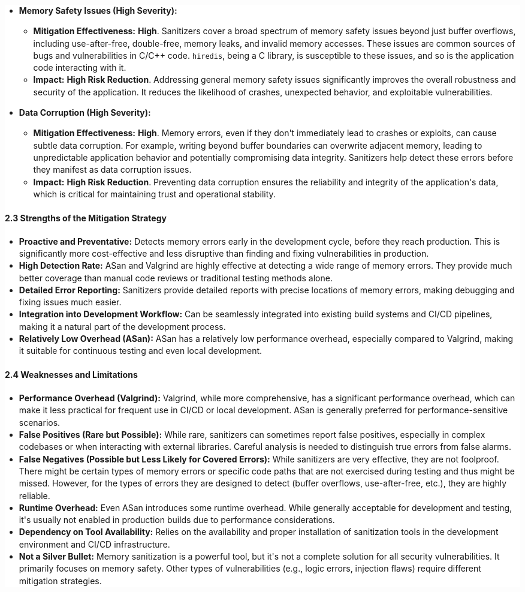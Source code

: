 *   **Memory Safety Issues (High Severity):**
    *   **Mitigation Effectiveness:** **High**. Sanitizers cover a broad spectrum of memory safety issues beyond just buffer overflows, including use-after-free, double-free, memory leaks, and invalid memory accesses. These issues are common sources of bugs and vulnerabilities in C/C++ code.  `hiredis`, being a C library, is susceptible to these issues, and so is the application code interacting with it.
    *   **Impact:** **High Risk Reduction**. Addressing general memory safety issues significantly improves the overall robustness and security of the application. It reduces the likelihood of crashes, unexpected behavior, and exploitable vulnerabilities.

*   **Data Corruption (High Severity):**
    *   **Mitigation Effectiveness:** **High**. Memory errors, even if they don't immediately lead to crashes or exploits, can cause subtle data corruption. For example, writing beyond buffer boundaries can overwrite adjacent memory, leading to unpredictable application behavior and potentially compromising data integrity. Sanitizers help detect these errors before they manifest as data corruption issues.
    *   **Impact:** **High Risk Reduction**. Preventing data corruption ensures the reliability and integrity of the application's data, which is critical for maintaining trust and operational stability.

#### 2.3 Strengths of the Mitigation Strategy

*   **Proactive and Preventative:**  Detects memory errors early in the development cycle, before they reach production. This is significantly more cost-effective and less disruptive than finding and fixing vulnerabilities in production.
*   **High Detection Rate:** ASan and Valgrind are highly effective at detecting a wide range of memory errors. They provide much better coverage than manual code reviews or traditional testing methods alone.
*   **Detailed Error Reporting:** Sanitizers provide detailed reports with precise locations of memory errors, making debugging and fixing issues much easier.
*   **Integration into Development Workflow:**  Can be seamlessly integrated into existing build systems and CI/CD pipelines, making it a natural part of the development process.
*   **Relatively Low Overhead (ASan):** ASan has a relatively low performance overhead, especially compared to Valgrind, making it suitable for continuous testing and even local development.

#### 2.4 Weaknesses and Limitations

*   **Performance Overhead (Valgrind):** Valgrind, while more comprehensive, has a significant performance overhead, which can make it less practical for frequent use in CI/CD or local development. ASan is generally preferred for performance-sensitive scenarios.
*   **False Positives (Rare but Possible):** While rare, sanitizers can sometimes report false positives, especially in complex codebases or when interacting with external libraries. Careful analysis is needed to distinguish true errors from false alarms.
*   **False Negatives (Possible but Less Likely for Covered Errors):** While sanitizers are very effective, they are not foolproof. There might be certain types of memory errors or specific code paths that are not exercised during testing and thus might be missed. However, for the types of errors they are designed to detect (buffer overflows, use-after-free, etc.), they are highly reliable.
*   **Runtime Overhead:** Even ASan introduces some runtime overhead. While generally acceptable for development and testing, it's usually not enabled in production builds due to performance considerations.
*   **Dependency on Tool Availability:**  Relies on the availability and proper installation of sanitization tools in the development environment and CI/CD infrastructure.
*   **Not a Silver Bullet:** Memory sanitization is a powerful tool, but it's not a complete solution for all security vulnerabilities. It primarily focuses on memory safety. Other types of vulnerabilities (e.g., logic errors, injection flaws) require different mitigation strategies.
